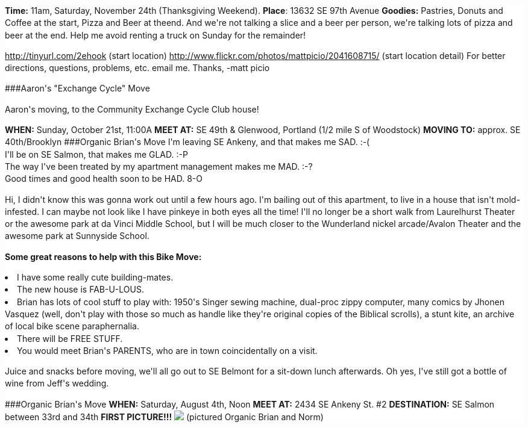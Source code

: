 **Time:** 11am, Saturday, November 24th (Thanksgiving Weekend). 
**Place**: 13632 SE 97th Avenue 
**Goodies:** Pastries, Donuts and Coffee at the start, Pizza and Beer at theend. And we're not talking a slice and a beer per person, we're talking
lots of pizza and beer at the end. Help me avoid renting a truck on Sunday
for the remainder! 

<a href='http://tinyurl.com/2ehook'>http://tinyurl.com/2ehook </a>(start location) 
<a href='http://www.flickr.com/photos/mattpicio/2041608715/'>http://www.flickr.com/photos/mattpicio/2041608715/</a> (start location detail)
For better directions, questions, problems, etc. email me.
Thanks,
-matt picio



###Aaron's "Exchange Cycle" Move

Aaron's moving, to the Community Exchange Cycle Club house! 

**WHEN:** Sunday, October 21st, 11:00A 
**MEET AT:** SE 49th & Glenwood, Portland (1/2 mile S of Woodstock) 
**MOVING TO:** approx. SE 40th/Brooklyn 
###Organic Brian's Move
I'm leaving SE Ankeny, and that makes me SAD. :-(  
I'll be on SE Salmon, that makes me GLAD. :-P  
The way I've been treated by my apartment management makes me MAD. :-?  
Good times and good health soon to be HAD. 8-O  
 
Hi, I didn't know this was gonna work out until a few hours ago. I'm bailing out of this apartment, to live in a house that isn't mold-infested. I can maybe not look like I have pinkeye in both eyes all the time! I'll no longer be a short walk from Laurelhurst Theater or the awesome park at da Vinci Middle School, but I will be much closer to the Wunderland nickel arcade/Avalon Theater and the awesome park at Sunnyside School.
  
**Some great reasons to help with this Bike Move:** 
<li>I have some really cute building-mates. 
</li>
<li>The new house is FAB-U-LOUS. 
</li>
<li>Brian has lots of cool stuff to play with: 1950's Singer sewing machine, dual-proc zippy computer, many comics by Jhonen Vasquez (well, don't play with those so much as handle like they're original copies of the Biblical scrolls), a stunt kite, an archive of local bike scene paraphernalia. 
</li>
<li>There will be FREE STUFF. 
</li>
<li>You would meet Brian's PARENTS, who are in town coincidentally on a visit. 
</li>
  
Juice and snacks before moving, we'll all go out to SE Belmont for a sit-down lunch afterwards. Oh yes, I've still got a bottle of wine from Jeff's wedding.
  
###Organic Brian's Move
**WHEN:** Saturday, August 4th, Noon 
**MEET AT:** 2434 SE Ankeny St. #2 
**DESTINATION:** SE Salmon between 33rd and 34th
**FIRST PICTURE!!!** 
<img src="images/mxb/obwan-move080407.jpg" border="0"> 
(pictured Organic Brian and Norm)
